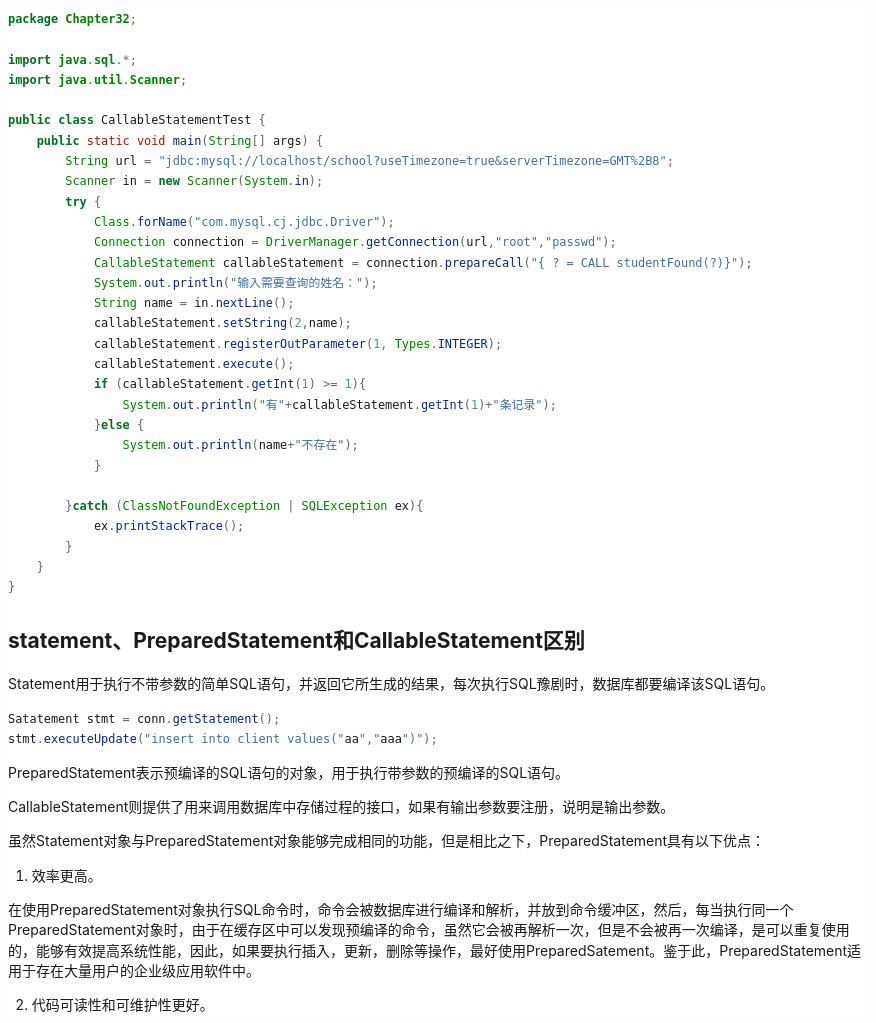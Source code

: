 ```Java
package Chapter32;

import java.sql.*;
import java.util.Scanner;

public class CallableStatementTest {
    public static void main(String[] args) {
        String url = "jdbc:mysql://localhost/school?useTimezone=true&serverTimezone=GMT%2B8";
        Scanner in = new Scanner(System.in);
        try {
            Class.forName("com.mysql.cj.jdbc.Driver");
            Connection connection = DriverManager.getConnection(url,"root","passwd");
            CallableStatement callableStatement = connection.prepareCall("{ ? = CALL studentFound(?)}");
            System.out.println("输入需要查询的姓名：");
            String name = in.nextLine();
            callableStatement.setString(2,name);
            callableStatement.registerOutParameter(1, Types.INTEGER);
            callableStatement.execute();
            if (callableStatement.getInt(1) >= 1){
                System.out.println("有"+callableStatement.getInt(1)+"条记录");
            }else {
                System.out.println(name+"不存在");
            }

        }catch (ClassNotFoundException | SQLException ex){
            ex.printStackTrace();
        }
    }
}

```

## statement、PreparedStatement和CallableStatement区别

Statement用于执行不带参数的简单SQL语句，并返回它所生成的结果，每次执行SQL豫剧时，数据库都要编译该SQL语句。
```Java
Satatement stmt = conn.getStatement();
stmt.executeUpdate("insert into client values("aa","aaa")");
```
PreparedStatement表示预编译的SQL语句的对象，用于执行带参数的预编译的SQL语句。

CallableStatement则提供了用来调用数据库中存储过程的接口，如果有输出参数要注册，说明是输出参数。

虽然Statement对象与PreparedStatement对象能够完成相同的功能，但是相比之下，PreparedStatement具有以下优点：

1. 效率更高。

在使用PreparedStatement对象执行SQL命令时，命令会被数据库进行编译和解析，并放到命令缓冲区，然后，每当执行同一个PreparedStatement对象时，由于在缓存区中可以发现预编译的命令，虽然它会被再解析一次，但是不会被再一次编译，是可以重复使用的，能够有效提高系统性能，因此，如果要执行插入，更新，删除等操作，最好使用PreparedSatement。鉴于此，PreparedStatement适用于存在大量用户的企业级应用软件中。

2. 代码可读性和可维护性更好。
